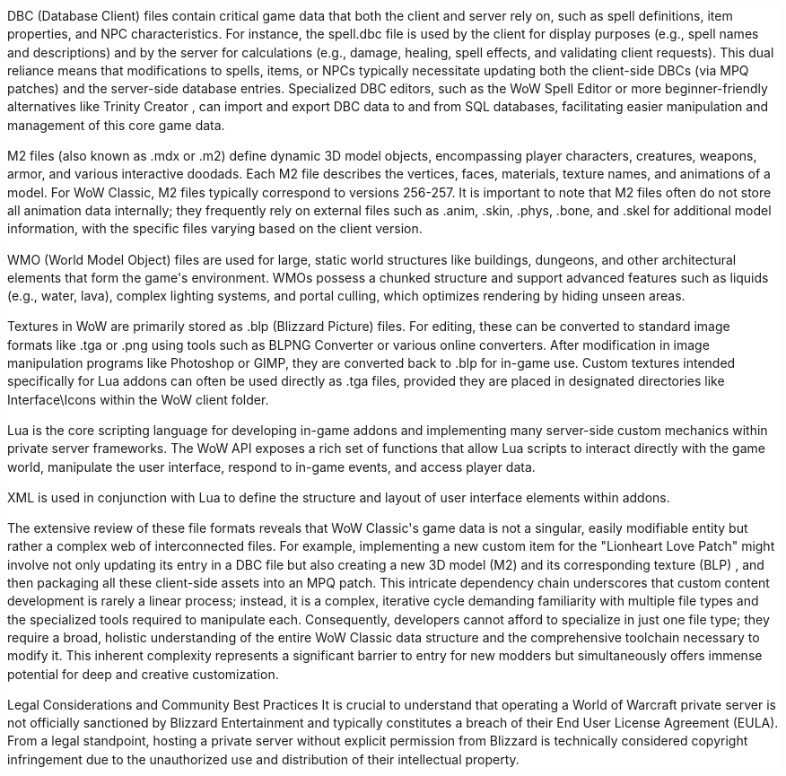 DBC (Database Client) files contain critical game data that both the client and server rely on, such as spell definitions, item properties, and NPC characteristics. For instance, the spell.dbc file is used by the client for display purposes (e.g., spell names and descriptions) and by the server for calculations (e.g., damage, healing, spell effects, and validating client requests). This dual reliance means that modifications to spells, items, or NPCs typically necessitate updating both the client-side DBCs (via MPQ patches) and the server-side database entries. Specialized DBC editors, such as the WoW Spell Editor  or more beginner-friendly alternatives like Trinity Creator , can import and export DBC data to and from SQL databases, facilitating easier manipulation and management of this core game data.   

M2 files (also known as .mdx or .m2) define dynamic 3D model objects, encompassing player characters, creatures, weapons, armor, and various interactive doodads. Each M2 file describes the vertices, faces, materials, texture names, and animations of a model. For WoW Classic, M2 files typically correspond to versions 256-257. It is important to note that M2 files often do not store all animation data internally; they frequently rely on external files such as .anim, .skin, .phys, .bone, and .skel for additional model information, with the specific files varying based on the client version.   

WMO (World Model Object) files are used for large, static world structures like buildings, dungeons, and other architectural elements that form the game's environment. WMOs possess a chunked structure and support advanced features such as liquids (e.g., water, lava), complex lighting systems, and portal culling, which optimizes rendering by hiding unseen areas.   

Textures in WoW are primarily stored as .blp (Blizzard Picture) files. For editing, these can be converted to standard image formats like .tga or .png using tools such as BLPNG Converter  or various online converters. After modification in image manipulation programs like Photoshop or GIMP, they are converted back to .blp for in-game use. Custom textures intended specifically for Lua addons can often be used directly as .tga files, provided they are placed in designated directories like Interface\Icons within the WoW client folder.   

Lua is the core scripting language for developing in-game addons and implementing many server-side custom mechanics within private server frameworks. The WoW API exposes a rich set of functions that allow Lua scripts to interact directly with the game world, manipulate the user interface, respond to in-game events, and access player data.   

XML is used in conjunction with Lua to define the structure and layout of user interface elements within addons.   

The extensive review of these file formats reveals that WoW Classic's game data is not a singular, easily modifiable entity but rather a complex web of interconnected files. For example, implementing a new custom item for the "Lionheart Love Patch" might involve not only updating its entry in a DBC file  but also creating a new 3D model (M2) and its corresponding texture (BLP) , and then packaging all these client-side assets into an MPQ patch. This intricate dependency chain underscores that custom content development is rarely a linear process; instead, it is a complex, iterative cycle demanding familiarity with multiple file types and the specialized tools required to manipulate each. Consequently, developers cannot afford to specialize in just one file type; they require a broad, holistic understanding of the entire WoW Classic data structure and the comprehensive toolchain necessary to modify it. This inherent complexity represents a significant barrier to entry for new modders but simultaneously offers immense potential for deep and creative customization.   

Legal Considerations and Community Best Practices
It is crucial to understand that operating a World of Warcraft private server is not officially sanctioned by Blizzard Entertainment and typically constitutes a breach of their End User License Agreement (EULA). From a legal standpoint, hosting a private server without explicit permission from Blizzard is technically considered copyright infringement due to the unauthorized use and distribution of their intellectual property.   
